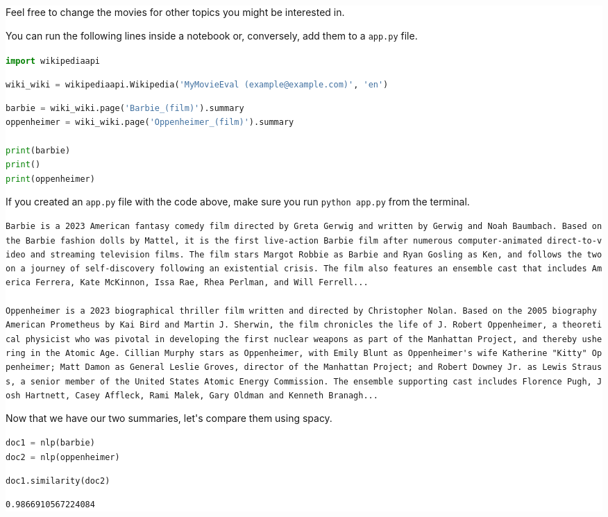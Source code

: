 Feel free to change the movies for other topics you might be interested in.

You can run the following lines inside a notebook or, conversely, add them to a `app.py` file.

```python
import wikipediaapi
```


```python
wiki_wiki = wikipediaapi.Wikipedia('MyMovieEval (example@example.com)', 'en')
```


```python
barbie = wiki_wiki.page('Barbie_(film)').summary
oppenheimer = wiki_wiki.page('Oppenheimer_(film)').summary

print(barbie)
print()
print(oppenheimer)
```
If you created an `app.py` file with the code above, make sure you run `python app.py` from 
the terminal.

```
Barbie is a 2023 American fantasy comedy film directed by Greta Gerwig and written by Gerwig and Noah Baumbach. Based on the Barbie fashion dolls by Mattel, it is the first live-action Barbie film after numerous computer-animated direct-to-video and streaming television films. The film stars Margot Robbie as Barbie and Ryan Gosling as Ken, and follows the two on a journey of self-discovery following an existential crisis. The film also features an ensemble cast that includes America Ferrera, Kate McKinnon, Issa Rae, Rhea Perlman, and Will Ferrell...

Oppenheimer is a 2023 biographical thriller film written and directed by Christopher Nolan. Based on the 2005 biography American Prometheus by Kai Bird and Martin J. Sherwin, the film chronicles the life of J. Robert Oppenheimer, a theoretical physicist who was pivotal in developing the first nuclear weapons as part of the Manhattan Project, and thereby ushering in the Atomic Age. Cillian Murphy stars as Oppenheimer, with Emily Blunt as Oppenheimer's wife Katherine "Kitty" Oppenheimer; Matt Damon as General Leslie Groves, director of the Manhattan Project; and Robert Downey Jr. as Lewis Strauss, a senior member of the United States Atomic Energy Commission. The ensemble supporting cast includes Florence Pugh, Josh Hartnett, Casey Affleck, Rami Malek, Gary Oldman and Kenneth Branagh...
```

Now that we have our two summaries, let's compare them using spacy.


```python
doc1 = nlp(barbie)
doc2 = nlp(oppenheimer)
```


```python
doc1.similarity(doc2)
```




    0.9866910567224084
